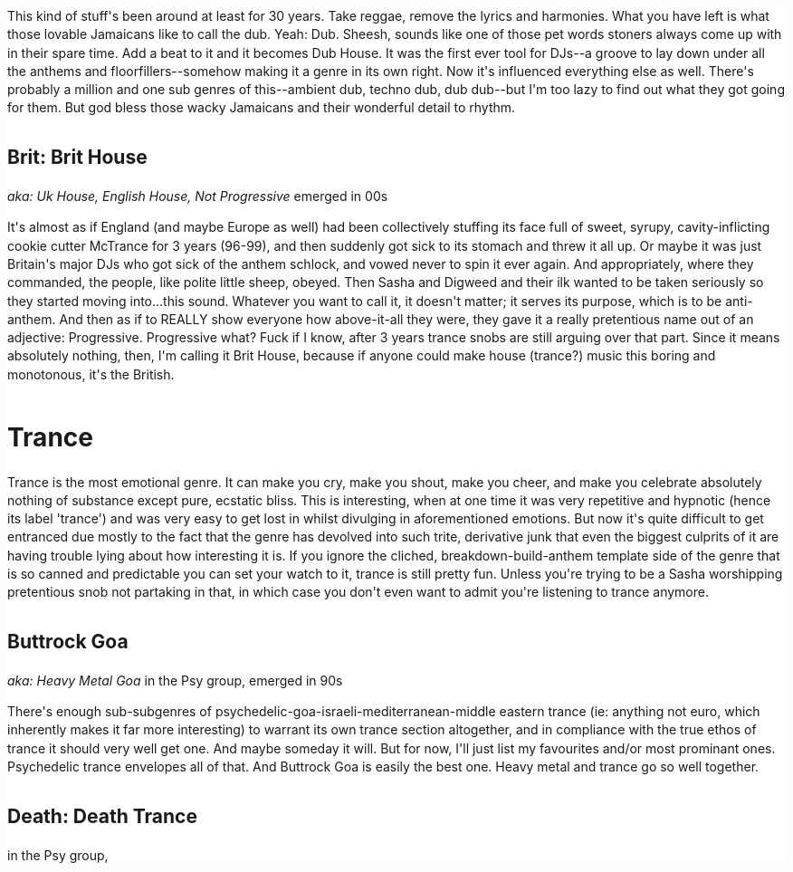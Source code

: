 This kind of stuff's been around at least for 30 years. Take reggae, remove the lyrics and harmonies. What you have left is what those lovable Jamaicans like to call the dub. Yeah: Dub. Sheesh, sounds like one of those pet words stoners always come up with in their spare time. Add a beat to it and it becomes Dub House. It was the first ever tool for DJs--a groove to lay down under all the anthems and floorfillers--somehow making it a genre in its own right. Now it's influenced everything else as well. There's probably a million and one sub genres of this--ambient dub, techno dub, dub dub--but I'm too lazy to find out what they got going for them. But god bless those wacky Jamaicans and their wonderful detail to rhythm.


## Brit: Brit House
*aka:  Uk House, English House, Not Progressive*  emerged in 00s

It's almost as if England (and maybe Europe as well) had been collectively stuffing its face full of sweet, syrupy, cavity-inflicting cookie cutter McTrance for 3 years (96-99), and then suddenly got sick to its stomach and threw it all up. Or maybe it was just Britain's major DJs who got sick of the anthem schlock, and vowed never to spin it ever again. And appropriately, where they commanded, the people, like polite little sheep, obeyed. Then Sasha and Digweed and their ilk wanted to be taken seriously so they started moving into...this sound. Whatever you want to call it, it doesn't matter; it serves its purpose, which is to be anti-anthem. And then as if to REALLY show everyone how above-it-all they were, they gave it a really pretentious name out of an adjective: Progressive. Progressive what? Fuck if I know, after 3 years trance snobs are still arguing over that part. Since it means absolutely nothing, then, I'm calling it Brit House, because if anyone could make house (trance?) music this boring and monotonous, it's the British.


# Trance


Trance is the most emotional genre. It can make you cry, make you shout, make you cheer, and make you celebrate absolutely nothing of substance except pure, ecstatic bliss. This is interesting, when at one time it was very repetitive and hypnotic (hence its label 'trance') and was very easy to get lost in whilst divulging in aforementioned emotions. But now it's quite difficult to get entranced due mostly to the fact that the genre has devolved into such trite, derivative junk that even the biggest culprits of it are having trouble lying about how interesting it is. If you ignore the cliched, breakdown-build-anthem template side of the genre that is so canned and predictable you can set your watch to it, trance is still pretty fun. Unless you're trying to be a Sasha worshipping pretentious snob not partaking in that, in which case you don't even want to admit you're listening to trance anymore.


## Buttrock Goa
*aka:  Heavy Metal Goa* in the Psy group, emerged in 90s

There's enough sub-subgenres of psychedelic-goa-israeli-mediterranean-middle eastern trance (ie: anything not euro, which inherently makes it far more interesting) to warrant its own trance section altogether, and in compliance with the true ethos of trance it should very well get one. And maybe someday it will. But for now, I'll just list my favourites and/or most prominant ones. Psychedelic trance envelopes all of that. And Buttrock Goa is easily the best one. Heavy metal and trance go so well together.


## Death: Death Trance
in the Psy group,
